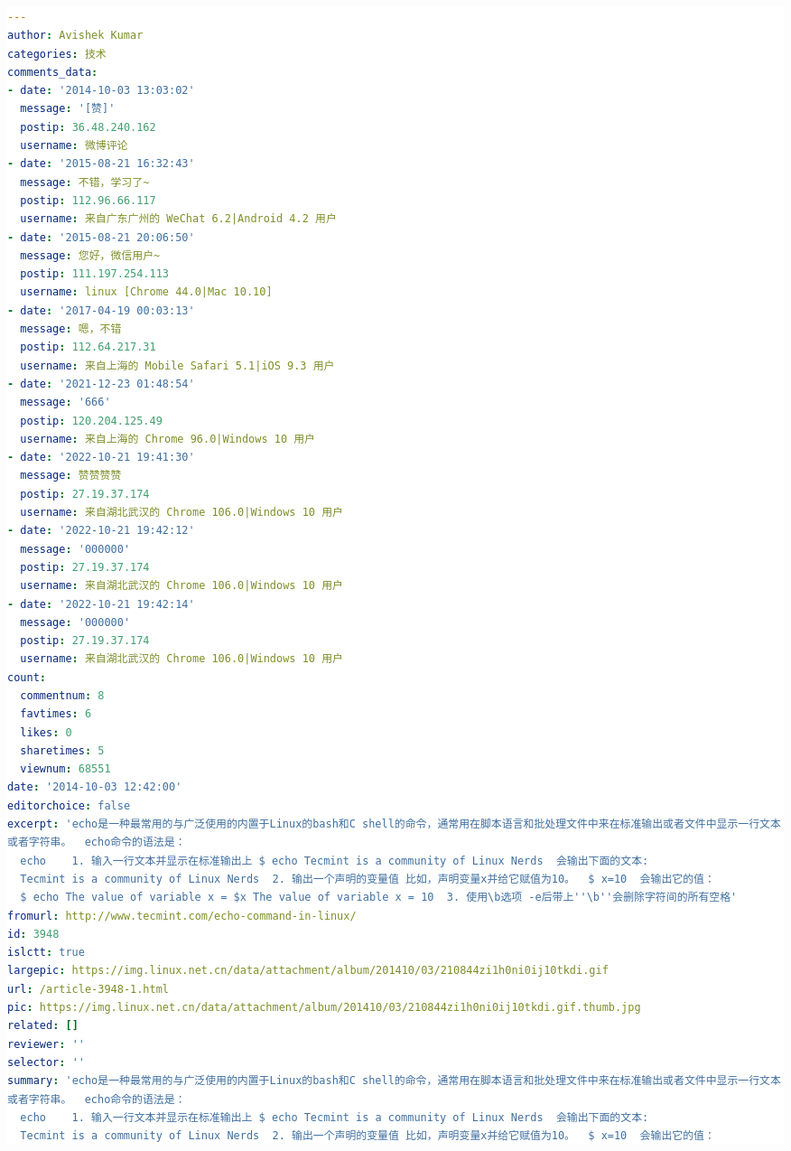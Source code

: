 ```yaml
---
author: Avishek Kumar
categories: 技术
comments_data:
- date: '2014-10-03 13:03:02'
  message: '[赞]'
  postip: 36.48.240.162
  username: 微博评论
- date: '2015-08-21 16:32:43'
  message: 不错，学习了~
  postip: 112.96.66.117
  username: 来自广东广州的 WeChat 6.2|Android 4.2 用户
- date: '2015-08-21 20:06:50'
  message: 您好，微信用户~
  postip: 111.197.254.113
  username: linux [Chrome 44.0|Mac 10.10]
- date: '2017-04-19 00:03:13'
  message: 嗯，不错
  postip: 112.64.217.31
  username: 来自上海的 Mobile Safari 5.1|iOS 9.3 用户
- date: '2021-12-23 01:48:54'
  message: '666'
  postip: 120.204.125.49
  username: 来自上海的 Chrome 96.0|Windows 10 用户
- date: '2022-10-21 19:41:30'
  message: 赞赞赞赞
  postip: 27.19.37.174
  username: 来自湖北武汉的 Chrome 106.0|Windows 10 用户
- date: '2022-10-21 19:42:12'
  message: '000000'
  postip: 27.19.37.174
  username: 来自湖北武汉的 Chrome 106.0|Windows 10 用户
- date: '2022-10-21 19:42:14'
  message: '000000'
  postip: 27.19.37.174
  username: 来自湖北武汉的 Chrome 106.0|Windows 10 用户
count:
  commentnum: 8
  favtimes: 6
  likes: 0
  sharetimes: 5
  viewnum: 68551
date: '2014-10-03 12:42:00'
editorchoice: false
excerpt: 'echo是一种最常用的与广泛使用的内置于Linux的bash和C shell的命令，通常用在脚本语言和批处理文件中来在标准输出或者文件中显示一行文本或者字符串。  echo命令的语法是：
  echo    1. 输入一行文本并显示在标准输出上 $ echo Tecmint is a community of Linux Nerds  会输出下面的文本:
  Tecmint is a community of Linux Nerds  2. 输出一个声明的变量值 比如，声明变量x并给它赋值为10。  $ x=10  会输出它的值：
  $ echo The value of variable x = $x The value of variable x = 10  3. 使用\b选项 -e后带上''\b''会删除字符间的所有空格'
fromurl: http://www.tecmint.com/echo-command-in-linux/
id: 3948
islctt: true
largepic: https://img.linux.net.cn/data/attachment/album/201410/03/210844zi1h0ni0ij10tkdi.gif
url: /article-3948-1.html
pic: https://img.linux.net.cn/data/attachment/album/201410/03/210844zi1h0ni0ij10tkdi.gif.thumb.jpg
related: []
reviewer: ''
selector: ''
summary: 'echo是一种最常用的与广泛使用的内置于Linux的bash和C shell的命令，通常用在脚本语言和批处理文件中来在标准输出或者文件中显示一行文本或者字符串。  echo命令的语法是：
  echo    1. 输入一行文本并显示在标准输出上 $ echo Tecmint is a community of Linux Nerds  会输出下面的文本:
  Tecmint is a community of Linux Nerds  2. 输出一个声明的变量值 比如，声明变量x并给它赋值为10。  $ x=10  会输出它的值：
```